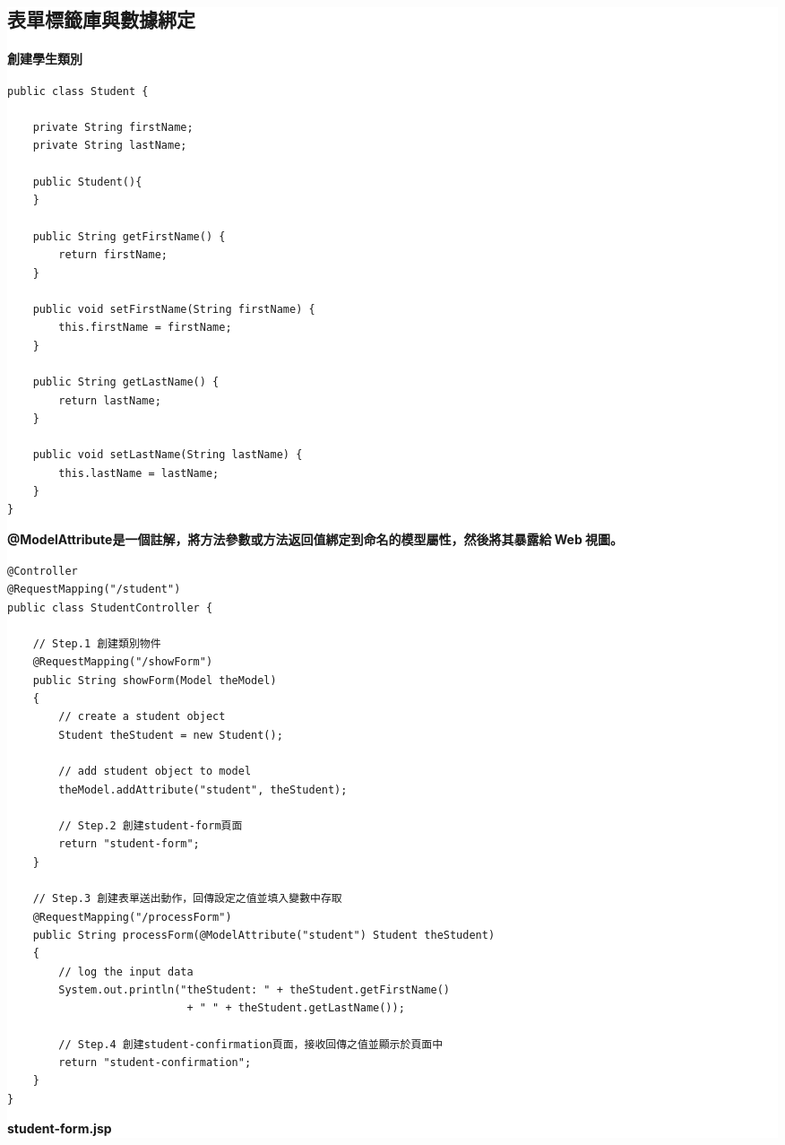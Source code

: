 ## 表單標籤庫與數據綁定
**創建學生類別**
```
public class Student {

	private String firstName;
	private String lastName;
		
	public Student(){
	}

	public String getFirstName() {
		return firstName;
	}

	public void setFirstName(String firstName) {
		this.firstName = firstName;
	}

	public String getLastName() {
		return lastName;
	}

	public void setLastName(String lastName) {
		this.lastName = lastName;
	}
}
```
**@ModelAttribute是一個註解，將方法參數或方法返回值綁定到命名的模型屬性，然後將其暴露給 Web 視圖。**
```
@Controller
@RequestMapping("/student")
public class StudentController {

	// Step.1 創建類別物件
	@RequestMapping("/showForm")
	public String showForm(Model theModel)
	{
		// create a student object
		Student theStudent = new Student();
		
		// add student object to model 
		theModel.addAttribute("student", theStudent);
		
		// Step.2 創建student-form頁面
		return "student-form";
	}
	
	// Step.3 創建表單送出動作，回傳設定之值並填入變數中存取
	@RequestMapping("/processForm")
	public String processForm(@ModelAttribute("student") Student theStudent)
	{
		// log the input data
		System.out.println("theStudent: " + theStudent.getFirstName()
							+ " " + theStudent.getLastName());
		
		// Step.4 創建student-confirmation頁面，接收回傳之值並顯示於頁面中
		return "student-confirmation";
	}
}
```
**student-form.jsp**
```
```